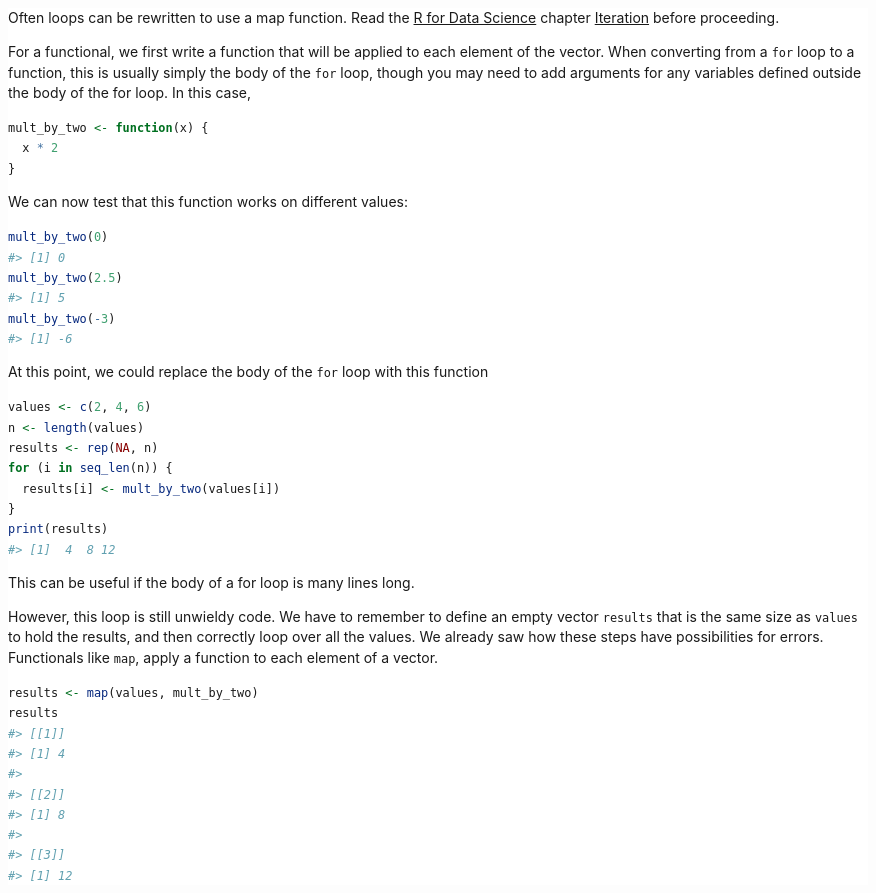 
Often loops can be rewritten to use a map function. 
Read the [R for Data Science](http://r4ds.had.co.nz/) chapter [Iteration](http://r4ds.had.co.nz/data-visualisation.html) before proceeding.

For a functional, we first write a function that will be applied to each element of the vector.
When converting from a `for` loop to a function, this is usually simply the body of the `for` loop, though you 
may need to add arguments for any variables defined outside the body of the for loop.
In this case,

```r
mult_by_two <- function(x) {
  x * 2
}
```
We can now test that this function works on different values:

```r
mult_by_two(0)
#> [1] 0
mult_by_two(2.5)
#> [1] 5
mult_by_two(-3)
#> [1] -6
```

At this point, we could replace the body of the `for` loop with this function

```r
values <- c(2, 4, 6)
n <- length(values)
results <- rep(NA, n)
for (i in seq_len(n)) {
  results[i] <- mult_by_two(values[i])
}
print(results)
#> [1]  4  8 12
```
This can be useful if the body of a for loop is many lines long.

However, this loop is still unwieldy code. We have to remember to define an empty vector `results` that is the same size as `values` to hold the results, and then correctly loop over all the values. 
We already saw how these steps have possibilities for errors. 
Functionals like `map`, apply a function to each element of a vector. 

```r
results <- map(values, mult_by_two)
results
#> [[1]]
#> [1] 4
#> 
#> [[2]]
#> [1] 8
#> 
#> [[3]]
#> [1] 12
```
